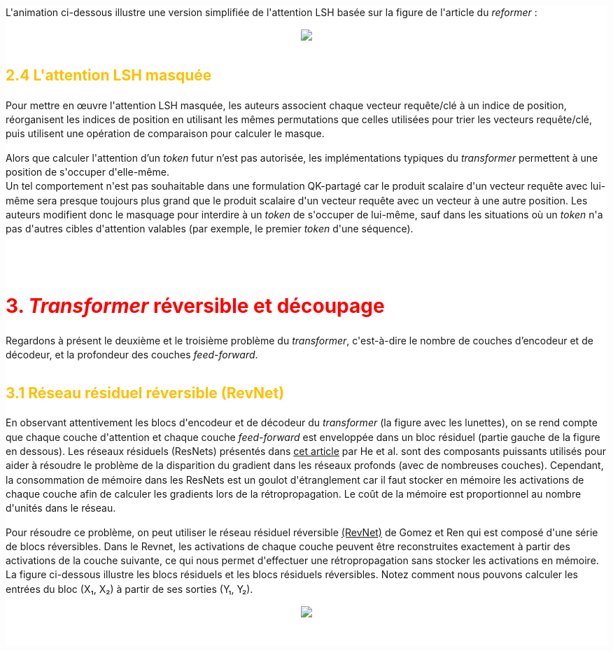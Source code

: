 L'animation ci-dessous illustre une version simplifiée de l'attention LSH basée sur la figure de l'article du *reformer* :
<center>
<figure class="image">
  <img src="https://raw.githubusercontent.com/lbourdois/blog/master/assets/images/Reformer/LSH_attention.gif">
</figure>
</center>


## <span style="color: #FFBF00"> **2.4 L'attention LSH masquée** </span>
Pour mettre en œuvre l'attention LSH masquée, les auteurs associent chaque vecteur requête/clé à un indice de position, réorganisent les indices de position en utilisant les mêmes permutations que celles utilisées pour trier les vecteurs requête/clé, puis utilisent une opération de comparaison pour calculer le masque.
<br>

Alors que calculer l'attention d’un *token* futur n’est pas autorisée, les implémentations typiques du *transformer* permettent à une position de s'occuper d'elle-même.  
Un tel comportement n'est pas souhaitable dans une formulation QK-partagé car le produit scalaire d'un vecteur requête avec lui-même sera presque toujours plus grand que le produit scalaire d'un vecteur requête avec un vecteur à une autre position.
Les auteurs modifient donc le masquage pour interdire à un *token* de s'occuper de lui-même, sauf dans les situations où un *token* n'a pas d'autres cibles d'attention valables (par exemple, le premier *token* d'une séquence).
<br><br><br>


# <span style="color: #FF0000"> **3. *Transformer* réversible et découpage** </span>
Regardons à présent le deuxième et le troisième problème du *transformer*, c'est-à-dire le nombre de couches d’encodeur et de décodeur, et la profondeur des couches *feed-forward*.
<br>

## <span style="color: #FFBF00"> **3.1 Réseau résiduel réversible (RevNet)** </span>
En observant attentivement les blocs d'encodeur et de décodeur du *transformer* (la figure avec les lunettes), on se rend compte que chaque couche d'attention et chaque couche *feed-forward* est enveloppée dans un bloc résiduel (partie gauche de la figure en dessous).
Les réseaux résiduels (ResNets) présentés dans [cet article](https://arxiv.org/pdf/1512.03385.pdf) par  He et al. sont des composants puissants utilisés pour aider à résoudre le problème de la disparition du gradient dans les réseaux profonds (avec de nombreuses couches). 
Cependant, la consommation de mémoire dans les ResNets est un goulot d'étranglement car il faut stocker en mémoire les activations de chaque couche afin de calculer les gradients lors de la rétropropagation.
Le coût de la mémoire est proportionnel au nombre d'unités dans le réseau.<br>

Pour résoudre ce problème, on peut utiliser le réseau résiduel réversible [(RevNet)](https://papers.nips.cc/paper/6816-the-reversible-residual-network-backpropagation-without-storing-activations.pdf) de Gomez et Ren qui est composé d'une série de blocs réversibles. 
Dans le Revnet, les activations de chaque couche peuvent être reconstruites exactement à partir des activations de la couche suivante, ce qui nous permet d'effectuer une rétropropagation sans stocker les activations en mémoire. 
La figure ci-dessous illustre les blocs résiduels et les blocs résiduels réversibles. 
Notez comment nous pouvons calculer les entrées du bloc (X₁, X₂) à partir de ses sorties (Y₁, Y₂).
<center>
<figure class="image">
  <img src="https://raw.githubusercontent.com/lbourdois/blog/master/assets/images/Reformer/RevNet.png">
</figure>
</center>
<br>
